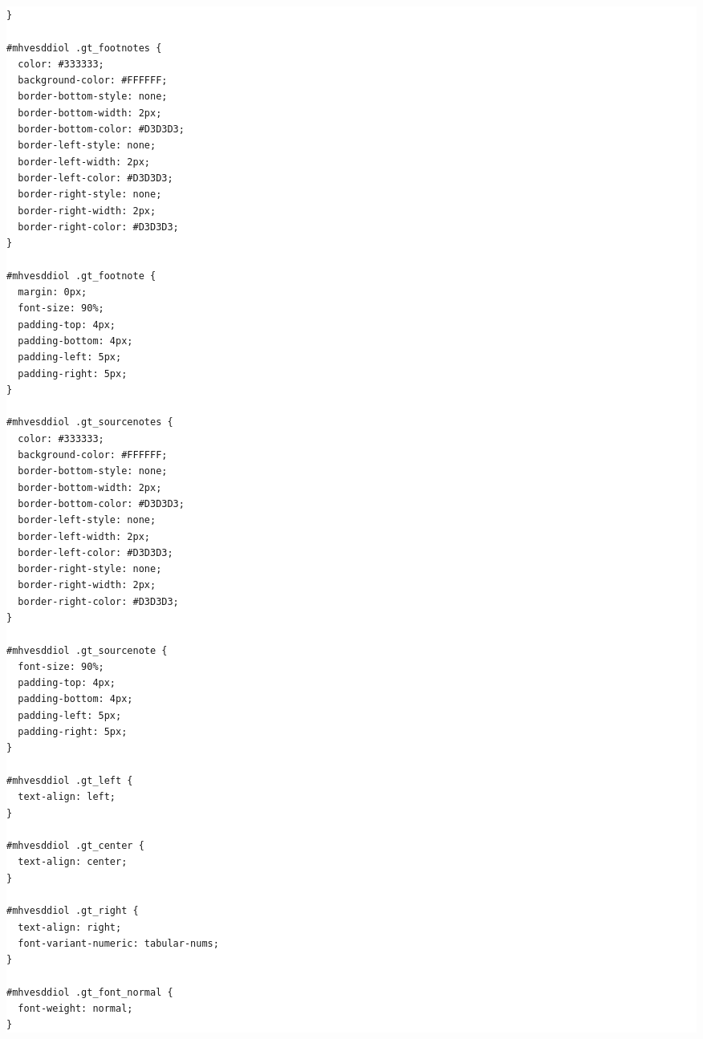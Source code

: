 ```{=html}
}

#mhvesddiol .gt_footnotes {
  color: #333333;
  background-color: #FFFFFF;
  border-bottom-style: none;
  border-bottom-width: 2px;
  border-bottom-color: #D3D3D3;
  border-left-style: none;
  border-left-width: 2px;
  border-left-color: #D3D3D3;
  border-right-style: none;
  border-right-width: 2px;
  border-right-color: #D3D3D3;
}

#mhvesddiol .gt_footnote {
  margin: 0px;
  font-size: 90%;
  padding-top: 4px;
  padding-bottom: 4px;
  padding-left: 5px;
  padding-right: 5px;
}

#mhvesddiol .gt_sourcenotes {
  color: #333333;
  background-color: #FFFFFF;
  border-bottom-style: none;
  border-bottom-width: 2px;
  border-bottom-color: #D3D3D3;
  border-left-style: none;
  border-left-width: 2px;
  border-left-color: #D3D3D3;
  border-right-style: none;
  border-right-width: 2px;
  border-right-color: #D3D3D3;
}

#mhvesddiol .gt_sourcenote {
  font-size: 90%;
  padding-top: 4px;
  padding-bottom: 4px;
  padding-left: 5px;
  padding-right: 5px;
}

#mhvesddiol .gt_left {
  text-align: left;
}

#mhvesddiol .gt_center {
  text-align: center;
}

#mhvesddiol .gt_right {
  text-align: right;
  font-variant-numeric: tabular-nums;
}

#mhvesddiol .gt_font_normal {
  font-weight: normal;
}
```